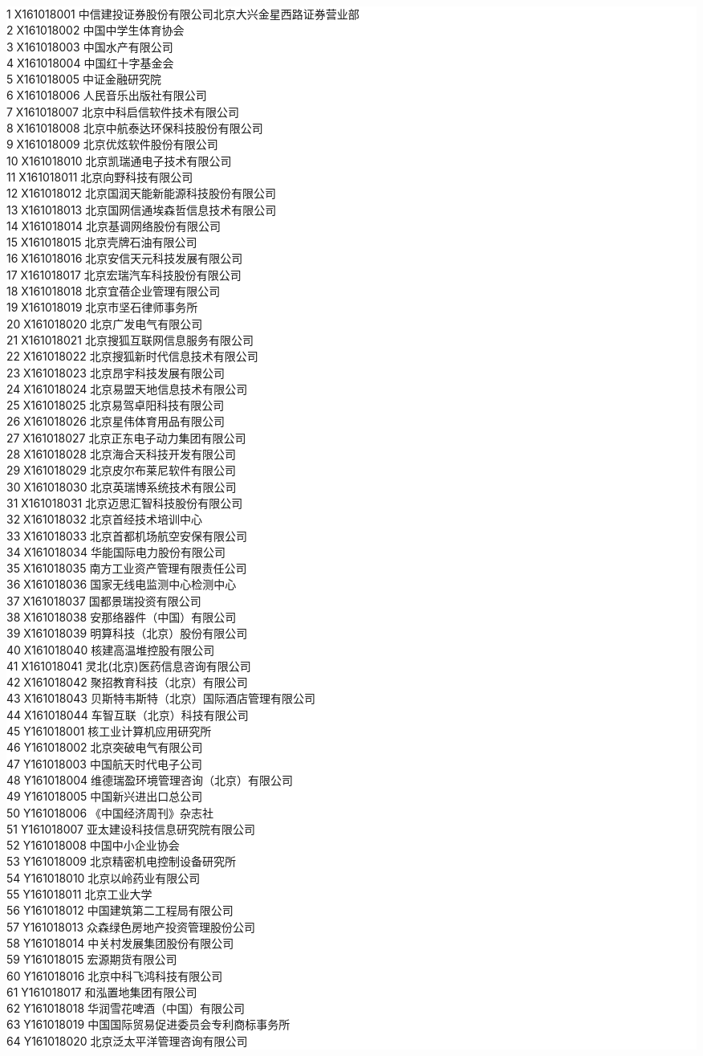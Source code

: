1 X161018001 中信建投证券股份有限公司北京大兴金星西路证券营业部  
2 X161018002 中国中学生体育协会  
3 X161018003 中国水产有限公司  
4 X161018004 中国红十字基金会  
5 X161018005 中证金融研究院  
6 X161018006 人民音乐出版社有限公司  
7 X161018007 北京中科启信软件技术有限公司  
8 X161018008 北京中航泰达环保科技股份有限公司  
9 X161018009 北京优炫软件股份有限公司  
10 X161018010 北京凯瑞通电子技术有限公司  
11 X161018011 北京向野科技有限公司  
12 X161018012 北京国润天能新能源科技股份有限公司  
13 X161018013 北京国网信通埃森哲信息技术有限公司  
14 X161018014 北京基调网络股份有限公司  
15 X161018015 北京壳牌石油有限公司  
16 X161018016 北京安信天元科技发展有限公司  
17 X161018017 北京宏瑞汽车科技股份有限公司  
18 X161018018 北京宜蓓企业管理有限公司  
19 X161018019 北京市坚石律师事务所  
20 X161018020 北京广发电气有限公司  
21 X161018021 北京搜狐互联网信息服务有限公司  
22 X161018022 北京搜狐新时代信息技术有限公司  
23 X161018023 北京昂宇科技发展有限公司  
24 X161018024 北京易盟天地信息技术有限公司  
25 X161018025 北京易驾卓阳科技有限公司  
26 X161018026 北京星伟体育用品有限公司  
27 X161018027 北京正东电子动力集团有限公司  
28 X161018028 北京海合天科技开发有限公司  
29 X161018029 北京皮尔布莱尼软件有限公司  
30 X161018030 北京英瑞博系统技术有限公司  
31 X161018031 北京迈思汇智科技股份有限公司  
32 X161018032 北京首经技术培训中心  
33 X161018033 北京首都机场航空安保有限公司  
34 X161018034 华能国际电力股份有限公司  
35 X161018035 南方工业资产管理有限责任公司  
36 X161018036 国家无线电监测中心检测中心  
37 X161018037 国都景瑞投资有限公司  
38 X161018038 安那络器件（中国）有限公司  
39 X161018039 明算科技（北京）股份有限公司  
40 X161018040 核建高温堆控股有限公司  
41 X161018041 灵北(北京)医药信息咨询有限公司  
42 X161018042 聚招教育科技（北京）有限公司  
43 X161018043 贝斯特韦斯特（北京）国际酒店管理有限公司  
44 X161018044 车智互联（北京）科技有限公司  
45 Y161018001 核工业计算机应用研究所  
46 Y161018002 北京突破电气有限公司  
47 Y161018003 中国航天时代电子公司  
48 Y161018004 维德瑞盈环境管理咨询（北京）有限公司  
49 Y161018005 中国新兴进出口总公司  
50 Y161018006 《中国经济周刊》杂志社  
51 Y161018007 亚太建设科技信息研究院有限公司  
52 Y161018008 中国中小企业协会  
53 Y161018009 北京精密机电控制设备研究所  
54 Y161018010 北京以岭药业有限公司  
55 Y161018011 北京工业大学  
56 Y161018012 中国建筑第二工程局有限公司  
57 Y161018013 众森绿色房地产投资管理股份公司  
58 Y161018014 中关村发展集团股份有限公司  
59 Y161018015 宏源期货有限公司  
60 Y161018016 北京中科飞鸿科技有限公司  
61 Y161018017 和泓置地集团有限公司  
62 Y161018018 华润雪花啤酒（中国）有限公司  
63 Y161018019 中国国际贸易促进委员会专利商标事务所  
64 Y161018020 北京泛太平洋管理咨询有限公司  